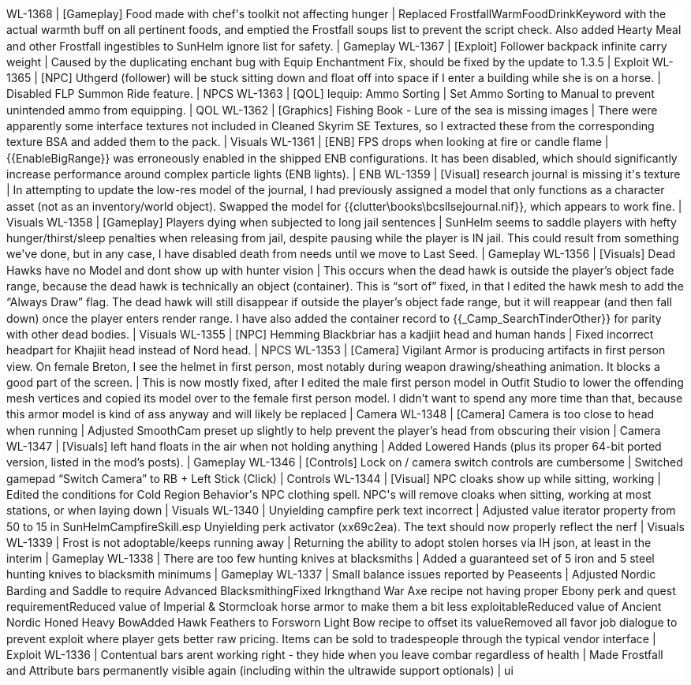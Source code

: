 WL-1368 | [Gameplay] Food made with chef's toolkit not affecting hunger | Replaced FrostfallWarmFoodDrinkKeyword with the actual warmth buff on all pertinent foods, and emptied the Frostfall soups list to prevent the script check. Also added Hearty Meal and other Frostfall ingestibles to SunHelm ignore list for safety. | Gameplay
WL-1367 | [Exploit] Follower backpack infinite carry weight | Caused by the duplicating enchant bug with Equip Enchantment Fix, should be fixed by the update to 1.3.5 | Exploit
WL-1365 | [NPC] Uthgerd (follower) will be stuck sitting down and float off into space if I enter a building while she is on a horse. | Disabled FLP Summon Ride feature. | NPCS
WL-1363 | [QOL] Iequip: Ammo Sorting | Set Ammo Sorting to Manual to prevent unintended ammo from equipping. | QOL
WL-1362 | [Graphics] Fishing Book - Lure of the sea is missing images | There were apparently some interface textures not included in Cleaned Skyrim SE Textures, so I extracted these from the corresponding texture BSA and added them to the pack. | Visuals
WL-1361 | [ENB] FPS drops when looking at fire or candle flame | {{EnableBigRange}} was erroneously enabled in the shipped ENB configurations. It has been disabled, which should significantly increase performance around complex particle lights (ENB lights). | ENB
WL-1359 | [Visual] research journal is missing it's texture | In attempting to update the low-res model of the journal, I had previously assigned a model that only functions as a character asset (not as an inventory/world object). Swapped the model for {{clutter\books\bcsllsejournal.nif}}, which appears to work fine. | Visuals
WL-1358 | [Gameplay] Players dying when subjected to long jail sentences | SunHelm seems to saddle players with hefty hunger/thirst/sleep penalties when releasing from jail, despite pausing while the player is IN jail. This could result from something we've done, but in any case, I have disabled death from needs until we move to Last Seed. | Gameplay
WL-1356 | [Visuals] Dead Hawks have no Model and dont show up with hunter vision | This occurs when the dead hawk is outside the player’s object fade range, because the dead hawk is technically an object (container). This is “sort of” fixed, in that I edited the hawk mesh to add the “Always Draw” flag. The dead hawk will still disappear if outside the player’s object fade range, but it will reappear (and then fall down) once the player enters render range. I have also added the container record to {{_Camp_SearchTinderOther}} for parity with other dead bodies. | Visuals
WL-1355 | [NPC] Hemming Blackbriar has a kadjiit head and human hands | Fixed incorrect headpart for Khajiit head instead of Nord head. | NPCS
WL-1353 | [Camera] Vigilant Armor is producing artifacts in first person view. On female Breton, I see the helmet in first person, most notably during weapon drawing/sheathing animation. It blocks a good part of the screen. | This is now mostly fixed, after I edited the male first person model in Outfit Studio to lower the offending mesh vertices and copied its model over to the female first person model. I didn’t want to spend any more time than that, because this armor model is kind of ass anyway and will likely be replaced | Camera
WL-1348 | [Camera] Camera is too close to head when running | Adjusted SmoothCam preset up slightly to help prevent the player’s head from obscuring their vision | Camera
WL-1347 | [Visuals] left hand floats in the air when not holding anything | Added Lowered Hands (plus its proper 64-bit ported version, listed in the mod’s posts). | Gameplay
WL-1346 | [Controls] Lock on / camera switch controls are cumbersome | Switched gamepad “Switch Camera” to RB + Left Stick (Click) | Controls
WL-1344 | [Visual] NPC cloaks show up while sitting, working | Edited the conditions for Cold Region Behavior's NPC clothing spell. NPC's will remove cloaks when sitting, working at most stations, or when laying down | Visuals
WL-1340 | Unyielding campfire perk text incorrect | Adjusted value iterator property from 50 to 15 in SunHelmCampfireSkill.esp Unyielding perk activator (xx69c2ea). The text should now properly reflect the nerf | Visuals
WL-1339 | Frost is not adoptable/keeps running away | Returning the ability to adopt stolen horses via IH json, at least in the interim | Gameplay
WL-1338 | There are too few hunting knives at blacksmiths | Added a guaranteed set of 5 iron and 5 steel hunting knives to blacksmith minimums | Gameplay
WL-1337 | Small balance issues reported by Peaseents | Adjusted Nordic Barding and Saddle to require Advanced BlacksmithingFixed Irkngthand War Axe recipe not having proper Ebony perk and quest requirementReduced value of Imperial & Stormcloak horse armor to make them a bit less exploitableReduced value of Ancient Nordic Honed Heavy BowAdded Hawk Feathers to Forsworn Light Bow recipe to offset its valueRemoved all favor job dialogue to prevent exploit where player gets better raw pricing. Items can be sold to tradespeople through the typical vendor interface | Exploit
WL-1336 | Contentual bars arent working right - they hide when you leave combar regardless of health | Made Frostfall and Attribute bars permanently visible again (including within the ultrawide support optionals) | ui